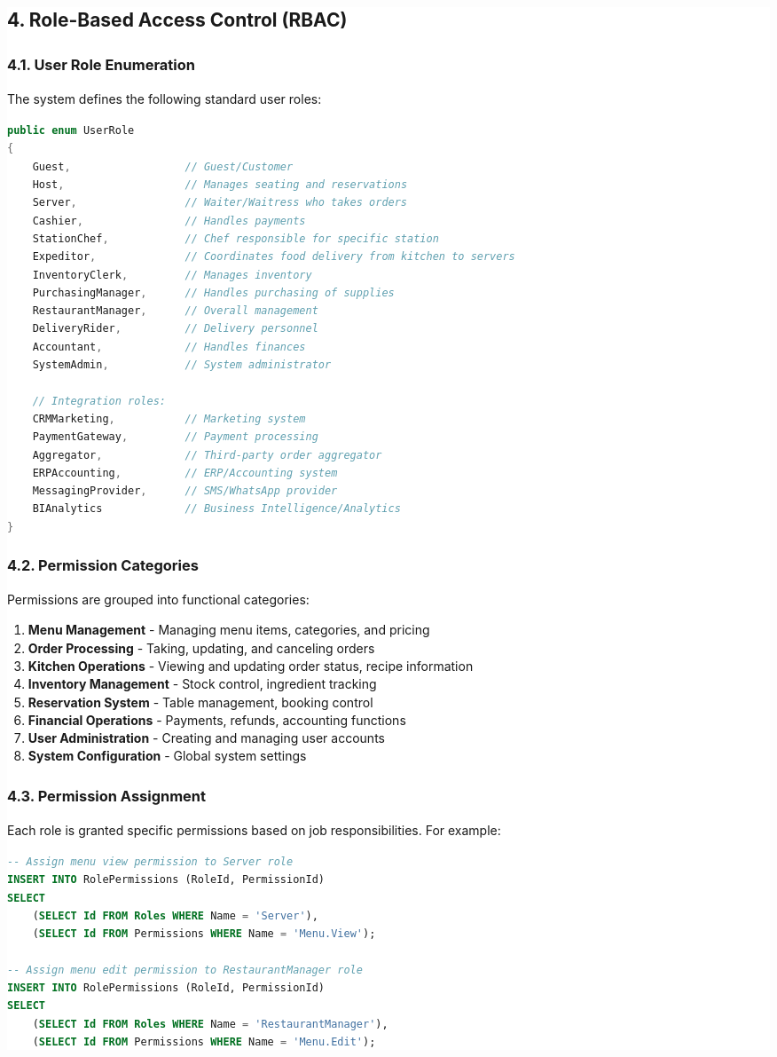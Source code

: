 
## 4. Role-Based Access Control (RBAC)

### 4.1. User Role Enumeration

The system defines the following standard user roles:

```csharp
public enum UserRole
{
    Guest,                  // Guest/Customer
    Host,                   // Manages seating and reservations
    Server,                 // Waiter/Waitress who takes orders
    Cashier,                // Handles payments
    StationChef,            // Chef responsible for specific station
    Expeditor,              // Coordinates food delivery from kitchen to servers
    InventoryClerk,         // Manages inventory
    PurchasingManager,      // Handles purchasing of supplies
    RestaurantManager,      // Overall management
    DeliveryRider,          // Delivery personnel
    Accountant,             // Handles finances
    SystemAdmin,            // System administrator
    
    // Integration roles:
    CRMMarketing,           // Marketing system
    PaymentGateway,         // Payment processing
    Aggregator,             // Third-party order aggregator
    ERPAccounting,          // ERP/Accounting system
    MessagingProvider,      // SMS/WhatsApp provider
    BIAnalytics             // Business Intelligence/Analytics
}
```

### 4.2. Permission Categories

Permissions are grouped into functional categories:

1. **Menu Management** - Managing menu items, categories, and pricing
2. **Order Processing** - Taking, updating, and canceling orders
3. **Kitchen Operations** - Viewing and updating order status, recipe information
4. **Inventory Management** - Stock control, ingredient tracking
5. **Reservation System** - Table management, booking control
6. **Financial Operations** - Payments, refunds, accounting functions
7. **User Administration** - Creating and managing user accounts
8. **System Configuration** - Global system settings

### 4.3. Permission Assignment

Each role is granted specific permissions based on job responsibilities. For example:

```sql
-- Assign menu view permission to Server role
INSERT INTO RolePermissions (RoleId, PermissionId)
SELECT 
    (SELECT Id FROM Roles WHERE Name = 'Server'),
    (SELECT Id FROM Permissions WHERE Name = 'Menu.View');

-- Assign menu edit permission to RestaurantManager role
INSERT INTO RolePermissions (RoleId, PermissionId)
SELECT 
    (SELECT Id FROM Roles WHERE Name = 'RestaurantManager'),
    (SELECT Id FROM Permissions WHERE Name = 'Menu.Edit');
```
